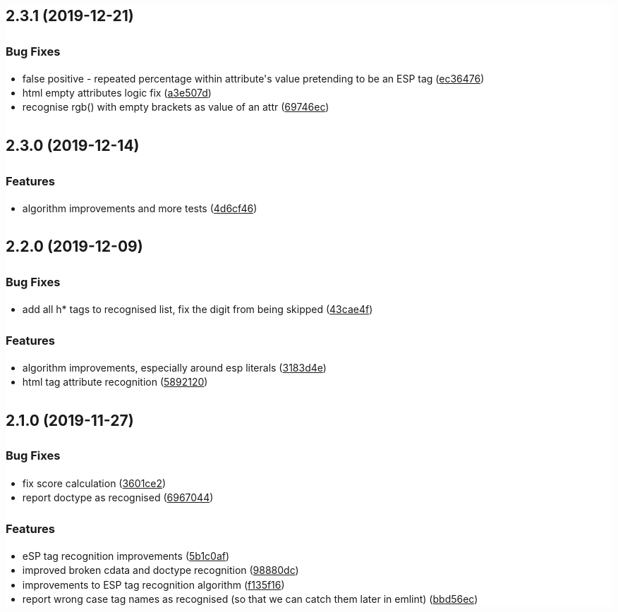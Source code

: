 ## 2.3.1 (2019-12-21)

### Bug Fixes

- false positive - repeated percentage within attribute's value pretending to be an ESP tag ([ec36476](https://gitlab.com/codsen/codsen/commit/ec3647690728b99109b2c9ff44407229a283f336))
- html empty attributes logic fix ([a3e507d](https://gitlab.com/codsen/codsen/commit/a3e507d0b29baa3d6d7f92996d97b0c3af076db8))
- recognise rgb() with empty brackets as value of an attr ([69746ec](https://gitlab.com/codsen/codsen/commit/69746ecee702a499c9bdf72d1353a13e812a7504))

## 2.3.0 (2019-12-14)

### Features

- algorithm improvements and more tests ([4d6cf46](https://gitlab.com/codsen/codsen/commit/4d6cf46990a9caf49541767601e6f7ac2a8ab782))

## 2.2.0 (2019-12-09)

### Bug Fixes

- add all h\* tags to recognised list, fix the digit from being skipped ([43cae4f](https://gitlab.com/codsen/codsen/commit/43cae4f95b34f675768b2b2d8b256928a69e8ddc))

### Features

- algorithm improvements, especially around esp literals ([3183d4e](https://gitlab.com/codsen/codsen/commit/3183d4ea3ba32310d4d91e109fcd9cb09c552f55))
- html tag attribute recognition ([5892120](https://gitlab.com/codsen/codsen/commit/5892120458f57c6a8e6442a03f43b8efb58501a2))

## 2.1.0 (2019-11-27)

### Bug Fixes

- fix score calculation ([3601ce2](https://gitlab.com/codsen/codsen/commit/3601ce282fb3f186531198ffb61ad41c1bb3e31b))
- report doctype as recognised ([6967044](https://gitlab.com/codsen/codsen/commit/6967044c5f4649feb6c1194ceb4d8ce4ac4a7741))

### Features

- eSP tag recognition improvements ([5b1c0af](https://gitlab.com/codsen/codsen/commit/5b1c0afe7c2bc9d605e4db1caffc63104a50c995))
- improved broken cdata and doctype recognition ([98880dc](https://gitlab.com/codsen/codsen/commit/98880dc94316681f86d1ef635bbf3212b1dc7936))
- improvements to ESP tag recognition algorithm ([f135f16](https://gitlab.com/codsen/codsen/commit/f135f16984a6383e3efbb9cca8eb9911f0fc67fb))
- report wrong case tag names as recognised (so that we can catch them later in emlint) ([bbd56ec](https://gitlab.com/codsen/codsen/commit/bbd56ecfcbf0d3eabe6f28b1331be0804395fb37))
